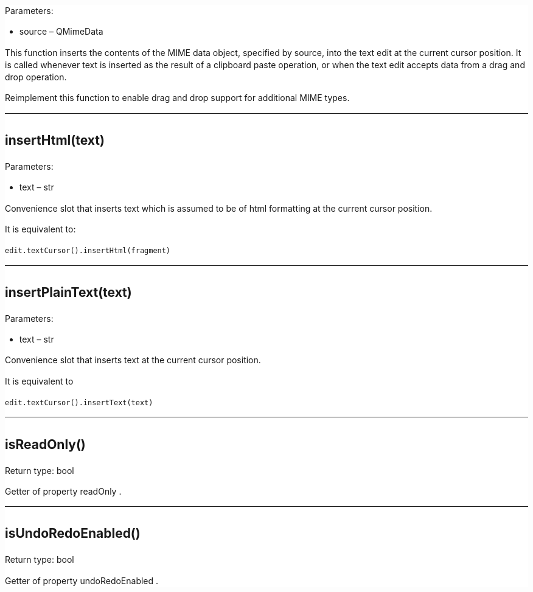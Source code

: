 Parameters:

- source – QMimeData

This function inserts the contents of the MIME data object, specified by source, into the text edit at the current cursor position. It is called whenever text is inserted as the result of a clipboard paste operation, or when the text edit accepts data from a drag and drop operation.

Reimplement this function to enable drag and drop support for additional MIME types.


--------------------------------
## insertHtml(text)

Parameters:

- text – str

Convenience slot that inserts text which is assumed to be of html formatting at the current cursor position.

It is equivalent to:

```python
edit.textCursor().insertHtml(fragment)
```


--------------------------------
## insertPlainText(text)

Parameters:

- text – str

Convenience slot that inserts text at the current cursor position.

It is equivalent to

```python
edit.textCursor().insertText(text)
```


--------------------------------
## isReadOnly()

Return type: bool

Getter of property readOnly  .


--------------------------------
## isUndoRedoEnabled()

Return type: bool

Getter of property undoRedoEnabled  .
